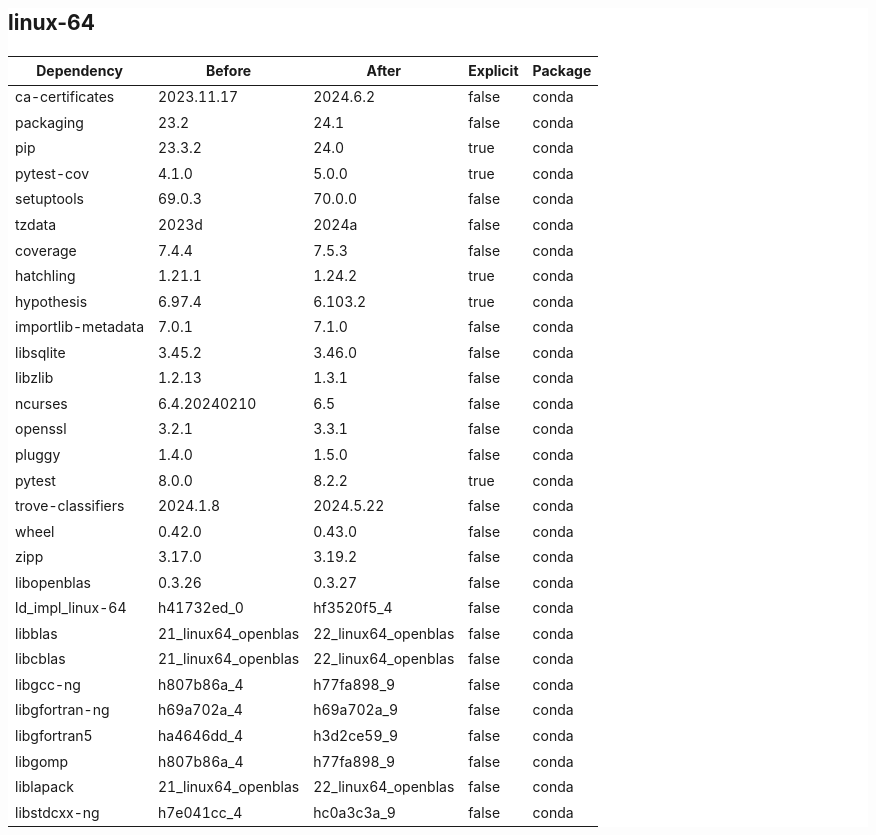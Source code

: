 ## linux-64

| Dependency | Before | After | Explicit | Package |
| - | - | - | - | - |
| ca-certificates | 2023.11.17 | 2024.6.2 | false | conda |
| packaging | 23.2 | 24.1 | false | conda |
| pip | 23.3.2 | 24.0 | true | conda |
| pytest-cov | 4.1.0 | 5.0.0 | true | conda |
| setuptools | 69.0.3 | 70.0.0 | false | conda |
| tzdata | 2023d | 2024a | false | conda |
| coverage | 7.4.4 | 7.5.3 | false | conda |
| hatchling | 1.21.1 | 1.24.2 | true | conda |
| hypothesis | 6.97.4 | 6.103.2 | true | conda |
| importlib-metadata | 7.0.1 | 7.1.0 | false | conda |
| libsqlite | 3.45.2 | 3.46.0 | false | conda |
| libzlib | 1.2.13 | 1.3.1 | false | conda |
| ncurses | 6.4.20240210 | 6.5 | false | conda |
| openssl | 3.2.1 | 3.3.1 | false | conda |
| pluggy | 1.4.0 | 1.5.0 | false | conda |
| pytest | 8.0.0 | 8.2.2 | true | conda |
| trove-classifiers | 2024.1.8 | 2024.5.22 | false | conda |
| wheel | 0.42.0 | 0.43.0 | false | conda |
| zipp | 3.17.0 | 3.19.2 | false | conda |
| libopenblas | 0.3.26 | 0.3.27 | false | conda |
| ld_impl_linux-64 | h41732ed_0 | hf3520f5_4 | false | conda |
| libblas | 21_linux64_openblas | 22_linux64_openblas | false | conda |
| libcblas | 21_linux64_openblas | 22_linux64_openblas | false | conda |
| libgcc-ng | h807b86a_4 | h77fa898_9 | false | conda |
| libgfortran-ng | h69a702a_4 | h69a702a_9 | false | conda |
| libgfortran5 | ha4646dd_4 | h3d2ce59_9 | false | conda |
| libgomp | h807b86a_4 | h77fa898_9 | false | conda |
| liblapack | 21_linux64_openblas | 22_linux64_openblas | false | conda |
| libstdcxx-ng | h7e041cc_4 | hc0a3c3a_9 | false | conda |
